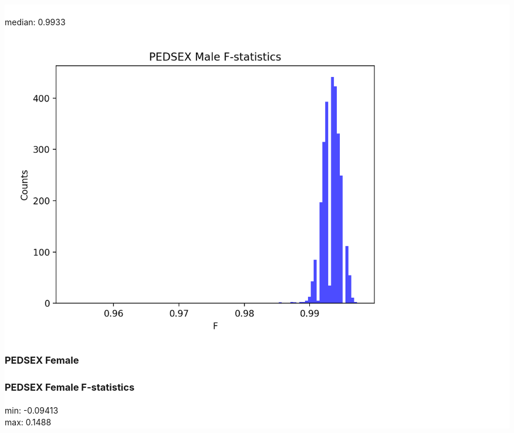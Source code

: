 <br>median: 0.9933<br><img src='PEDSEX_Male_F-statistics_histogram.png' width='700'/>
### PEDSEX Female
### PEDSEX Female F-statistics
min: -0.09413
<br>max: 0.1488